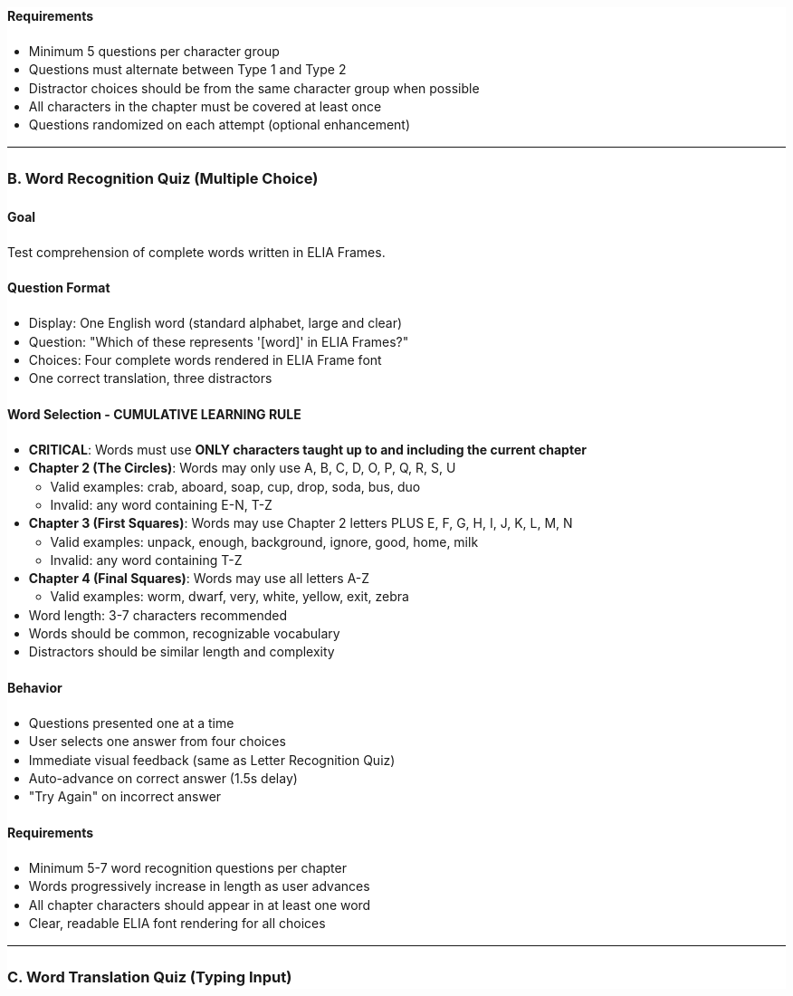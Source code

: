 #### Requirements
- Minimum 5 questions per character group
- Questions must alternate between Type 1 and Type 2
- Distractor choices should be from the same character group when possible
- All characters in the chapter must be covered at least once
- Questions randomized on each attempt (optional enhancement)

---

### B. Word Recognition Quiz (Multiple Choice)

#### Goal
Test comprehension of complete words written in ELIA Frames.

#### Question Format
- Display: One English word (standard alphabet, large and clear)
- Question: "Which of these represents '[word]' in ELIA Frames?"
- Choices: Four complete words rendered in ELIA Frame font
- One correct translation, three distractors

#### Word Selection - CUMULATIVE LEARNING RULE
- **CRITICAL**: Words must use **ONLY characters taught up to and including the current chapter**
- **Chapter 2 (The Circles)**: Words may only use A, B, C, D, O, P, Q, R, S, U
  - Valid examples: crab, aboard, soap, cup, drop, soda, bus, duo
  - Invalid: any word containing E-N, T-Z
- **Chapter 3 (First Squares)**: Words may use Chapter 2 letters PLUS E, F, G, H, I, J, K, L, M, N
  - Valid examples: unpack, enough, background, ignore, good, home, milk
  - Invalid: any word containing T-Z
- **Chapter 4 (Final Squares)**: Words may use all letters A-Z
  - Valid examples: worm, dwarf, very, white, yellow, exit, zebra
- Word length: 3-7 characters recommended
- Words should be common, recognizable vocabulary
- Distractors should be similar length and complexity

#### Behavior
- Questions presented one at a time
- User selects one answer from four choices
- Immediate visual feedback (same as Letter Recognition Quiz)
- Auto-advance on correct answer (1.5s delay)
- "Try Again" on incorrect answer

#### Requirements
- Minimum 5-7 word recognition questions per chapter
- Words progressively increase in length as user advances
- All chapter characters should appear in at least one word
- Clear, readable ELIA font rendering for all choices

---

### C. Word Translation Quiz (Typing Input)
